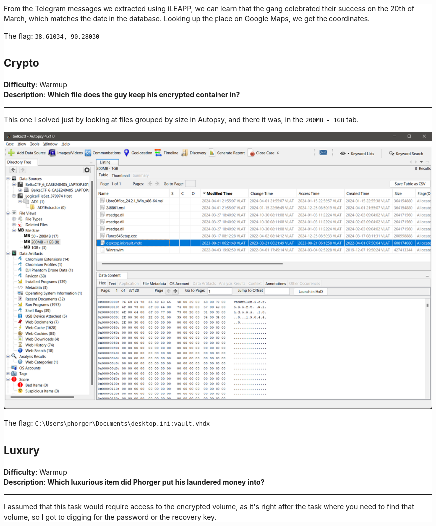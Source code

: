 From the Telegram messages we extracted using iLEAPP, we can learn that the gang celebrated their success on the 20th of March, which matches the date in the database. Looking up the place on Google Maps, we get the coordinates.

The flag: `38.61034,-90.28030`


## Crypto

**Difficulty**: Warmup  
**Description**: **Which file does the guy keep his encrypted container in?**
***
This one I solved just by looking at files grouped by size in Autopsy, and there it was, in the `200MB - 1GB` tab.

![img](https://github.com/its5Q/writeups/blob/master/BelkaCTF%206/img/Pasted%20image%2020240408005834.png?raw=true)

The flag: `C:\Users\phorger\Documents\desktop.ini:vault.vhdx`


## Luxury

**Difficulty**: Warmup  
**Description**: **Which luxurious item did Phorger put his laundered money into?**
***
I assumed that this task would require access to the encrypted volume, as it's right after the task where you need to find that volume, so I got to digging for the password or the recovery key. 
